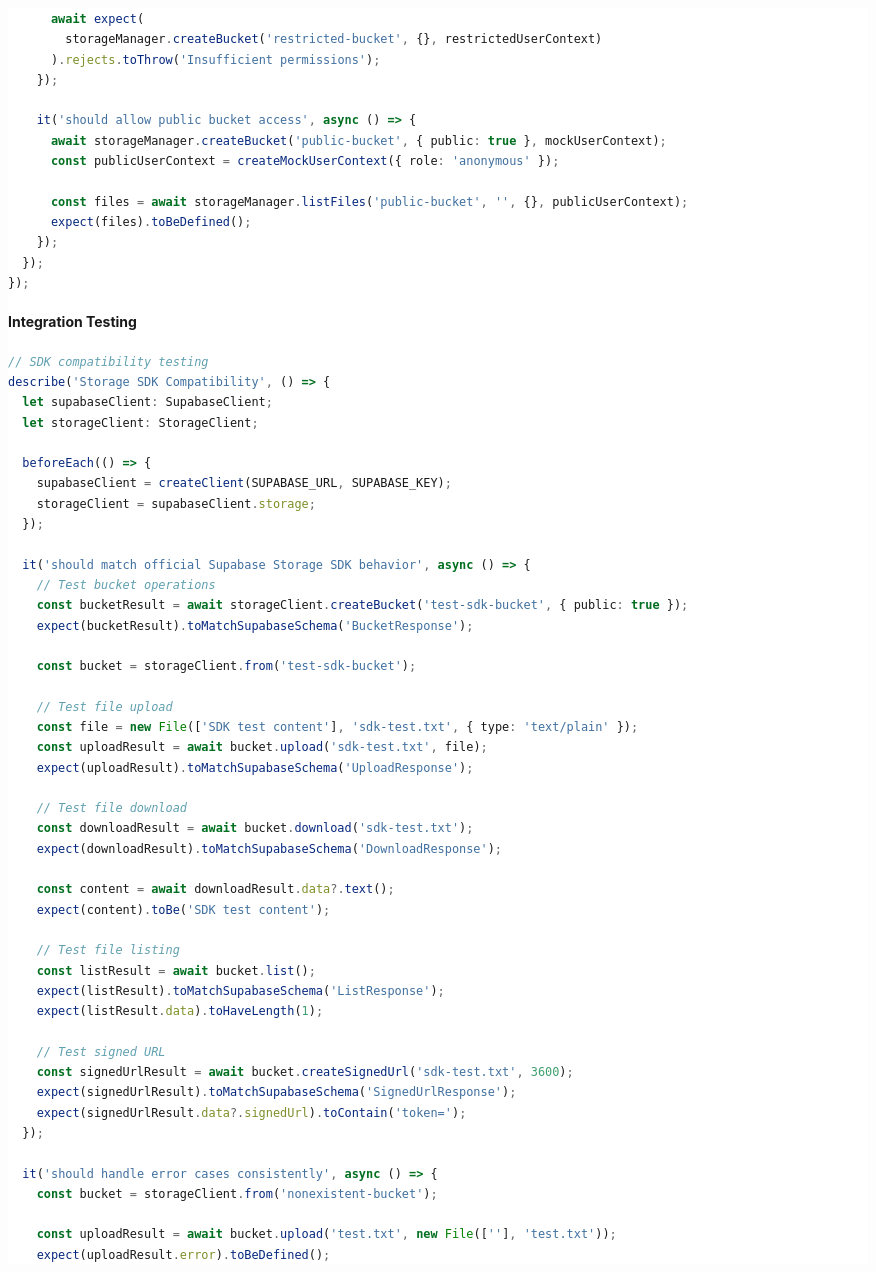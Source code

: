 ```typescript
      await expect(
        storageManager.createBucket('restricted-bucket', {}, restrictedUserContext)
      ).rejects.toThrow('Insufficient permissions');
    });

    it('should allow public bucket access', async () => {
      await storageManager.createBucket('public-bucket', { public: true }, mockUserContext);
      const publicUserContext = createMockUserContext({ role: 'anonymous' });
      
      const files = await storageManager.listFiles('public-bucket', '', {}, publicUserContext);
      expect(files).toBeDefined();
    });
  });
});
```

#### Integration Testing
```typescript
// SDK compatibility testing
describe('Storage SDK Compatibility', () => {
  let supabaseClient: SupabaseClient;
  let storageClient: StorageClient;

  beforeEach(() => {
    supabaseClient = createClient(SUPABASE_URL, SUPABASE_KEY);
    storageClient = supabaseClient.storage;
  });

  it('should match official Supabase Storage SDK behavior', async () => {
    // Test bucket operations
    const bucketResult = await storageClient.createBucket('test-sdk-bucket', { public: true });
    expect(bucketResult).toMatchSupabaseSchema('BucketResponse');

    const bucket = storageClient.from('test-sdk-bucket');

    // Test file upload
    const file = new File(['SDK test content'], 'sdk-test.txt', { type: 'text/plain' });
    const uploadResult = await bucket.upload('sdk-test.txt', file);
    expect(uploadResult).toMatchSupabaseSchema('UploadResponse');

    // Test file download  
    const downloadResult = await bucket.download('sdk-test.txt');
    expect(downloadResult).toMatchSupabaseSchema('DownloadResponse');
    
    const content = await downloadResult.data?.text();
    expect(content).toBe('SDK test content');

    // Test file listing
    const listResult = await bucket.list();
    expect(listResult).toMatchSupabaseSchema('ListResponse');
    expect(listResult.data).toHaveLength(1);

    // Test signed URL
    const signedUrlResult = await bucket.createSignedUrl('sdk-test.txt', 3600);
    expect(signedUrlResult).toMatchSupabaseSchema('SignedUrlResponse');
    expect(signedUrlResult.data?.signedUrl).toContain('token=');
  });

  it('should handle error cases consistently', async () => {
    const bucket = storageClient.from('nonexistent-bucket');
    
    const uploadResult = await bucket.upload('test.txt', new File([''], 'test.txt'));
    expect(uploadResult.error).toBeDefined();
```